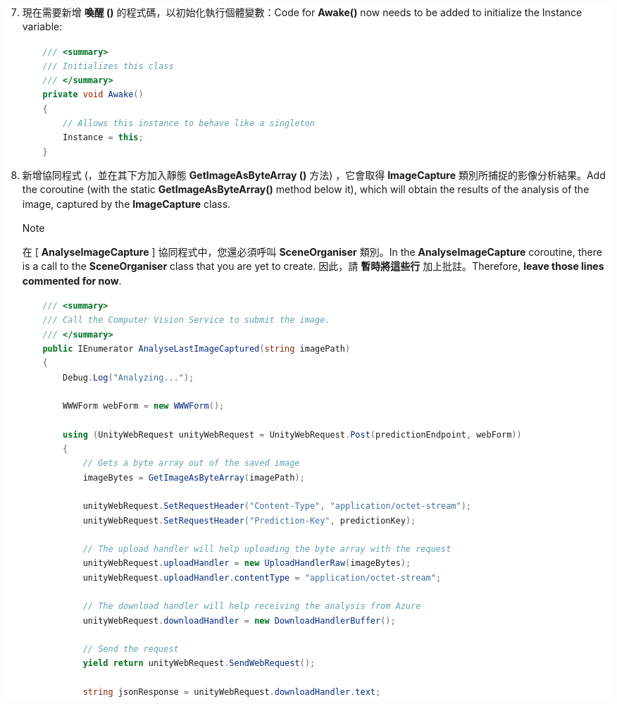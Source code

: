 7.  <span data-ttu-id="5cad2-301">現在需要新增 **喚醒 ()** 的程式碼，以初始化執行個體變數：</span><span class="sxs-lookup"><span data-stu-id="5cad2-301">Code for **Awake()** now needs to be added to initialize the Instance variable:</span></span>

    ```csharp
        /// <summary>
        /// Initializes this class
        /// </summary>
        private void Awake()
        {
            // Allows this instance to behave like a singleton
            Instance = this;
        }
    ```

8.  <span data-ttu-id="5cad2-302">新增協同程式 (，並在其下方加入靜態 **GetImageAsByteArray ()** 方法) ，它會取得 **ImageCapture** 類別所捕捉的影像分析結果。</span><span class="sxs-lookup"><span data-stu-id="5cad2-302">Add the coroutine (with the static **GetImageAsByteArray()** method below it), which will obtain the results of the analysis of the image, captured by the **ImageCapture** class.</span></span>

    > [!NOTE]
    > <span data-ttu-id="5cad2-303">在 [ **AnalyseImageCapture** ] 協同程式中，您還必須呼叫 **SceneOrganiser** 類別。</span><span class="sxs-lookup"><span data-stu-id="5cad2-303">In the **AnalyseImageCapture** coroutine, there is a call to the **SceneOrganiser** class that you are yet to create.</span></span> <span data-ttu-id="5cad2-304">因此，請 **暫時將這些行** 加上批註。</span><span class="sxs-lookup"><span data-stu-id="5cad2-304">Therefore, **leave those lines commented for now**.</span></span>

    ```csharp    
        /// <summary>
        /// Call the Computer Vision Service to submit the image.
        /// </summary>
        public IEnumerator AnalyseLastImageCaptured(string imagePath)
        {
            Debug.Log("Analyzing...");

            WWWForm webForm = new WWWForm();

            using (UnityWebRequest unityWebRequest = UnityWebRequest.Post(predictionEndpoint, webForm))
            {
                // Gets a byte array out of the saved image
                imageBytes = GetImageAsByteArray(imagePath);

                unityWebRequest.SetRequestHeader("Content-Type", "application/octet-stream");
                unityWebRequest.SetRequestHeader("Prediction-Key", predictionKey);

                // The upload handler will help uploading the byte array with the request
                unityWebRequest.uploadHandler = new UploadHandlerRaw(imageBytes);
                unityWebRequest.uploadHandler.contentType = "application/octet-stream";

                // The download handler will help receiving the analysis from Azure
                unityWebRequest.downloadHandler = new DownloadHandlerBuffer();

                // Send the request
                yield return unityWebRequest.SendWebRequest();

                string jsonResponse = unityWebRequest.downloadHandler.text;
